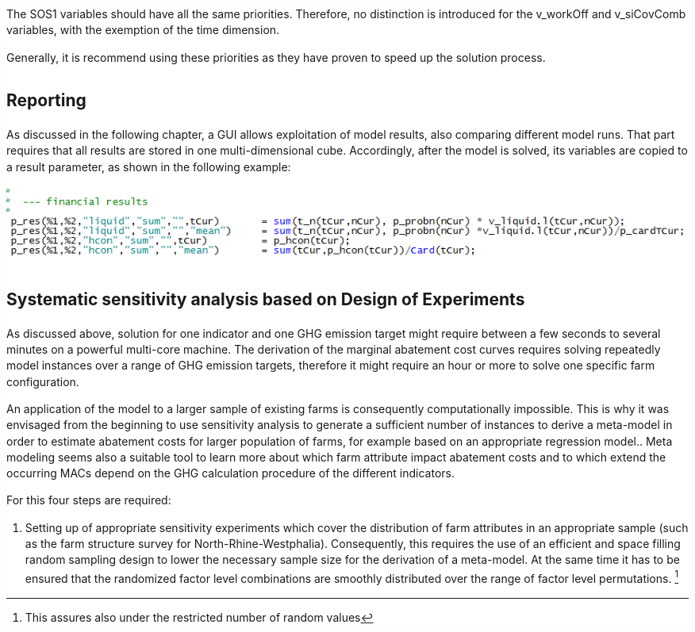 The SOS1 variables should have all the same priorities. Therefore, no
distinction is introduced for the v\_workOff and v\_siCovComb variables,
with the exemption of the time dimension.

Generally, it is recommend using these priorities as they have proven to
speed up the solution process.

## Reporting


As discussed in the following chapter, a GUI allows exploitation of
model results, also comparing different model runs. That part requires
that all results are stored in one multi-dimensional cube. Accordingly,
after the model is solved, its variables are copied to a result
parameter, as shown in the following example:

![](media/image253.png)

## Systematic sensitivity analysis based on Design of Experiments


As discussed above, solution for one indicator and one GHG emission
target might require between a few seconds to several minutes on a
powerful multi-core machine. The derivation of the marginal abatement
cost curves requires solving repeatedly model instances over a range of
GHG emission targets, therefore it might require an hour or more to
solve one specific farm configuration.

An application of the model to a larger sample of existing farms is
consequently computationally impossible. This is why it was envisaged
from the beginning to use sensitivity analysis to generate a sufficient
number of instances to derive a meta-model in order to estimate
abatement costs for larger population of farms, for example based on an
appropriate regression model.. Meta modeling seems also a suitable tool
to learn more about which farm attribute impact abatement costs and to
which extend the occurring MACs depend on the GHG calculation procedure
of the different indicators.

For this four steps are required:

1.  Setting up of appropriate sensitivity experiments which cover the
    distribution of farm attributes in an appropriate sample (such as
    the farm structure survey for North-Rhine-Westphalia). Consequently,
    this requires the use of an efficient and space filling random
    sampling design to lower the necessary sample size for the
    derivation of a meta-model. At the same time it has to be ensured
    that the randomized factor level combinations are smoothly
    distributed over the range of factor level permutations. [^13]


 [^13]: This assures also under the restricted number of random values
 [^14]: This is necessary to restrict sampling time but also guarantee to
 [^15]: Another possible routine for LHS sampling is